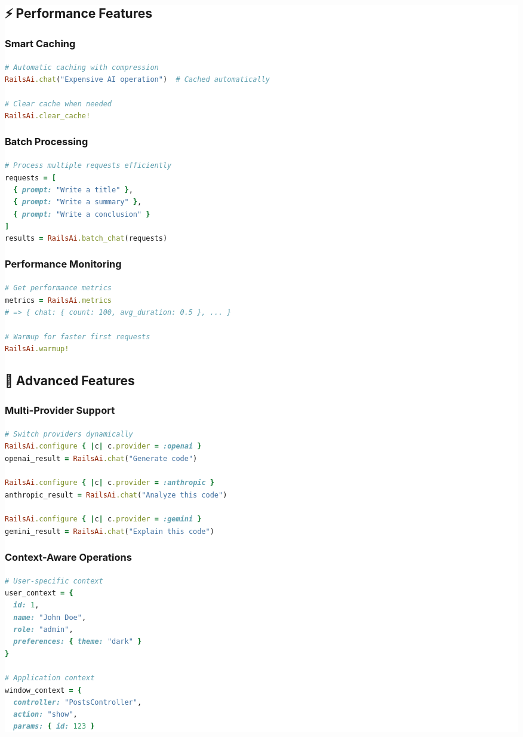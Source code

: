 ## ⚡ Performance Features

### Smart Caching
```ruby
# Automatic caching with compression
RailsAi.chat("Expensive AI operation")  # Cached automatically

# Clear cache when needed
RailsAi.clear_cache!
```

### Batch Processing
```ruby
# Process multiple requests efficiently
requests = [
  { prompt: "Write a title" },
  { prompt: "Write a summary" },
  { prompt: "Write a conclusion" }
]
results = RailsAi.batch_chat(requests)
```

### Performance Monitoring
```ruby
# Get performance metrics
metrics = RailsAi.metrics
# => { chat: { count: 100, avg_duration: 0.5 }, ... }

# Warmup for faster first requests
RailsAi.warmup!
```

## 🔧 Advanced Features

### Multi-Provider Support
```ruby
# Switch providers dynamically
RailsAi.configure { |c| c.provider = :openai }
openai_result = RailsAi.chat("Generate code")

RailsAi.configure { |c| c.provider = :anthropic }
anthropic_result = RailsAi.chat("Analyze this code")

RailsAi.configure { |c| c.provider = :gemini }
gemini_result = RailsAi.chat("Explain this code")
```

### Context-Aware Operations
```ruby
# User-specific context
user_context = {
  id: 1,
  name: "John Doe",
  role: "admin",
  preferences: { theme: "dark" }
}

# Application context
window_context = {
  controller: "PostsController",
  action: "show",
  params: { id: 123 }
```
